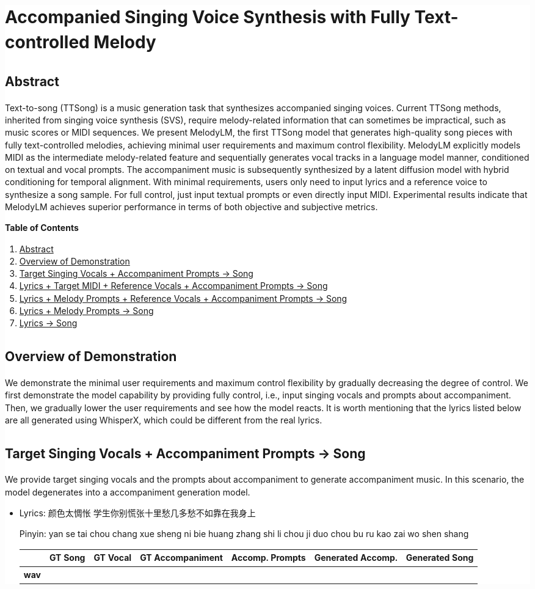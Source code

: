 # Accompanied Singing Voice Synthesis with Fully Text-controlled Melody




<h2 id="abstract">Abstract</h2>

Text-to-song (TTSong) is a music generation task that synthesizes accompanied singing voices. Current TTSong methods, inherited from singing voice synthesis (SVS), require melody-related information that can sometimes be impractical, such as music scores or MIDI sequences. We present MelodyLM, the first TTSong model that generates high-quality song pieces with fully text-controlled melodies, achieving minimal user requirements and maximum control flexibility. MelodyLM explicitly models MIDI as the intermediate melody-related feature and sequentially generates vocal tracks in a language model manner, conditioned on textual and vocal prompts. The accompaniment music is subsequently synthesized by a latent diffusion model with hybrid conditioning for temporal alignment. With minimal requirements, users only need to input lyrics and a reference voice to synthesize a song sample. For full control, just input textual prompts or even directly input MIDI. Experimental results indicate that MelodyLM achieves superior performance in terms of both objective and subjective metrics. 

**Table of Contents**

1. [Abstract](#abstract)
2. [Overview of Demonstration](#overview)
3. [Target Singing Vocals + Accompaniment Prompts -> Song](#gtvocal_accompprompts_to_song)
4. [Lyrics + Target MIDI + Reference Vocals + Accompaniment Prompts -> Song](#lyrics_gtmidi_refvocal_accompprompts_to_song)
5. [Lyrics + Melody Prompts + Reference Vocals + Accompaniment Prompts -> Song](#lyrics_melodyprompts_refvocal_accompprompts_to_song)
6. [Lyrics + Melody Prompts -> Song](#lyrics_melodyprompts_to_song)
7. [Lyrics -> Song](#lyrics_to_song)

<h2 id="overview">Overview of Demonstration</h2>

We demonstrate the minimal user requirements and maximum control flexibility by gradually decreasing the degree of control. We first demonstrate the model capability by providing fully control, i.e., input singing vocals and prompts about accompaniment. Then, we gradually lower the user requirements and see how the model reacts. It is worth mentioning that the lyrics listed below are all generated using WhisperX, which could be different from the real lyrics. 

<h2 id="gtvocal_accompprompts_to_song">Target Singing Vocals + Accompaniment Prompts -> Song</h2>

We provide target singing vocals and the prompts about accompaniment to generate accompaniment music. In this scenario, the model degenerates into a accompaniment generation model. 


* Lyrics: 颜色太惆怅 学生你别慌张十里愁几多愁不如靠在我身上
   
   Pinyin: yan se tai chou chang xue sheng ni bie huang zhang shi li chou ji duo chou bu ru kao zai wo shen shang

    <table style='width: 100%;'>
        <thead>
        <tr>
            <th></th>
            <th>GT Song</th>
            <th>GT Vocal</th>
            <th>GT Accompaniment</th>
            <th>Accomp. Prompts</th>
            <th>Generated Accomp.</th>
            <th>Generated Song</th>
        </tr>
        </thead>
        <tbody>
        <tr>
            <th scope="row">wav</th>
            <td><audio controls="" ><source src="resources/samples/gtvocal_to_song/gt_song/颜色太惆怅 学生你别慌张十里愁 几多愁 不如靠在我身上.wav" type="audio/wav"></audio></td>